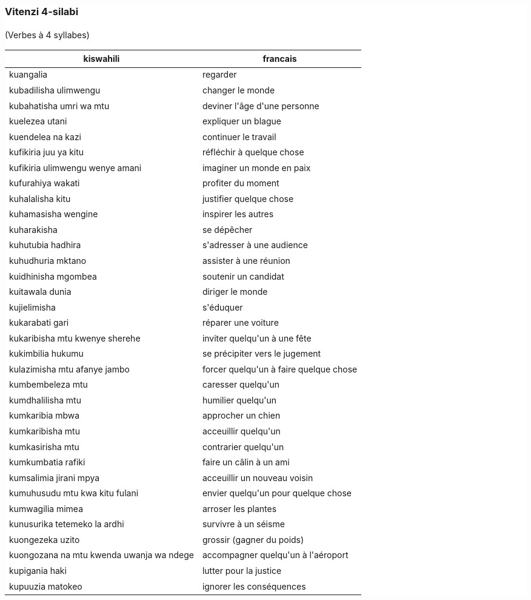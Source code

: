 ### Vitenzi 4-silabi 
(Verbes à 4 syllabes)

|kiswahili|francais|
|---|---|
|kuangalia|regarder|
|kubadilisha ulimwengu|changer le monde|
|kubahatisha umri wa mtu|deviner l'âge d'une personne|
|kuelezea utani|expliquer un blague|
|kuendelea na kazi|continuer le travail|
|kufikiria juu ya kitu|réfléchir à quelque chose|
|kufikiria ulimwengu wenye amani|imaginer un monde en paix|
|kufurahiya wakati|profiter du moment|
|kuhalalisha kitu|justifier quelque chose|
|kuhamasisha wengine|inspirer les autres|
|kuharakisha|se dépêcher|
|kuhutubia hadhira|s'adresser à une audience|
|kuhudhuria mktano|assister à une réunion|
|kuidhinisha mgombea|soutenir un candidat|
|kuitawala dunia|diriger le monde|
|kujielimisha|s'éduquer|
|kukarabati gari|réparer une voiture|
|kukaribisha mtu kwenye sherehe|inviter quelqu'un à une fête|
|kukimbilia hukumu|se précipiter vers le jugement|
|kulazimisha mtu afanye jambo|forcer quelqu'un à faire quelque chose|
|kumbembeleza mtu|caresser quelqu'un|
|kumdhalilisha mtu|humilier quelqu'un|
|kumkaribia mbwa|approcher un chien|
|kumkaribisha mtu|acceuillir quelqu'un|
|kumkasirisha mtu|contrarier quelqu'un|
|kumkumbatia rafiki|faire un câlin à un ami|
|kumsalimia jirani mpya|acceuillir un nouveau voisin|
|kumuhusudu mtu kwa kitu fulani|envier quelqu'un pour quelque chose|
|kumwagilia mimea|arroser les plantes|
|kunusurika tetemeko la ardhi|survivre à un séisme|
|kuongezeka uzito|grossir (gagner du poids)|
|kuongozana na mtu kwenda uwanja wa ndege|accompagner quelqu'un à l'aéroport|
|kupigania haki|lutter pour la justice|
|kupuuzia matokeo|ignorer les conséquences|